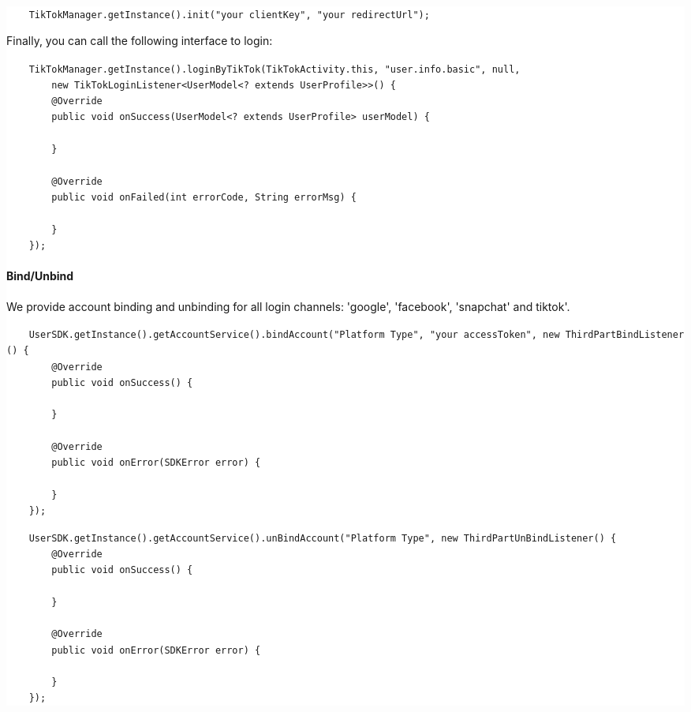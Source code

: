 ```
    TikTokManager.getInstance().init("your clientKey", "your redirectUrl");
```
Finally, you can call the following interface to login:
```
    TikTokManager.getInstance().loginByTikTok(TikTokActivity.this, "user.info.basic", null, 
        new TikTokLoginListener<UserModel<? extends UserProfile>>() {
        @Override
        public void onSuccess(UserModel<? extends UserProfile> userModel) {
            
        }

        @Override
        public void onFailed(int errorCode, String errorMsg) {
            
        }
    });
```
#### Bind/Unbind
We provide account binding and unbinding for all login channels: 'google', 'facebook', 'snapchat' and tiktok'.
```
    UserSDK.getInstance().getAccountService().bindAccount("Platform Type", "your accessToken", new ThirdPartBindListener() {
        @Override
        public void onSuccess() {
        
        }

        @Override
        public void onError(SDKError error) {
        
        }
    });
```
```
    UserSDK.getInstance().getAccountService().unBindAccount("Platform Type", new ThirdPartUnBindListener() {
        @Override
        public void onSuccess() {
        
        }

        @Override
        public void onError(SDKError error) {
            
        }
    });
```